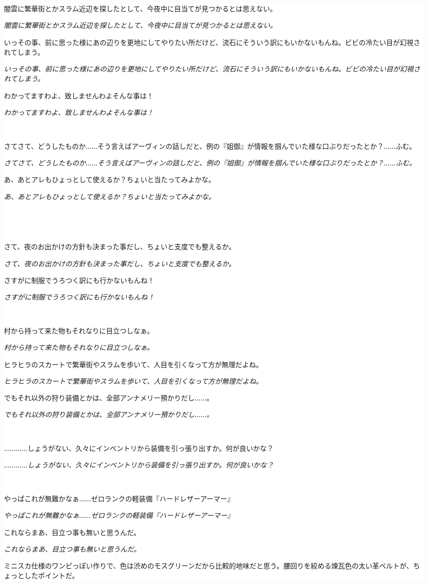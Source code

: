 闇雲に繁華街とかスラム近辺を探したとして、今夜中に目当てが見つかるとは思えない。

*闇雲に繁華街とかスラム近辺を探したとして、今夜中に目当てが見つかるとは思えない。*

いっその事、前に思った様にあの辺りを更地にしてやりたい所だけど、流石にそういう訳にもいかないもんね。ビビの冷たい目が幻視されてしまう。

*いっその事、前に思った様にあの辺りを更地にしてやりたい所だけど、流石にそういう訳にもいかないもんね。ビビの冷たい目が幻視されてしまう。*

わかってますわよ、致しませんわよそんな事は！

*わかってますわよ、致しませんわよそんな事は！*

&nbsp;

さてさて、どうしたものか……そう言えばアーヴィンの話しだと、例の『姐御』が情報を掴んでいた様な口ぶりだったとか？……ふむ。

*さてさて、どうしたものか……そう言えばアーヴィンの話しだと、例の『姐御』が情報を掴んでいた様な口ぶりだったとか？……ふむ。*

あ、あとアレもひょっとして使えるか？ちょいと当たってみよかな。

*あ、あとアレもひょっとして使えるか？ちょいと当たってみよかな。*

&nbsp;

&nbsp;

さて、夜のお出かけの方針も決まった事だし、ちょいと支度でも整えるか。

*さて、夜のお出かけの方針も決まった事だし、ちょいと支度でも整えるか。*

さすがに制服でうろつく訳にも行かないもんね！

*さすがに制服でうろつく訳にも行かないもんね！*

&nbsp;

村から持って来た物もそれなりに目立つしなぁ。

*村から持って来た物もそれなりに目立つしなぁ。*

ヒラヒラのスカートで繁華街やスラムを歩いて、人目を引くなって方が無理だよね。

*ヒラヒラのスカートで繁華街やスラムを歩いて、人目を引くなって方が無理だよね。*

でもそれ以外の狩り装備とかは、全部アンナメリー預かりだし……。

*でもそれ以外の狩り装備とかは、全部アンナメリー預かりだし……。*

&nbsp;

…………しょうがない、久々にインベントリから装備を引っ張り出すか。何が良いかな？

*…………しょうがない、久々にインベントリから装備を引っ張り出すか。何が良いかな？*

&nbsp;

やっぱこれが無難かなぁ……ゼロランクの軽装備『ハードレザーアーマー』

*やっぱこれが無難かなぁ……ゼロランクの軽装備『ハードレザーアーマー』*

これならまあ、目立つ事も無いと思うんだ。

*これならまあ、目立つ事も無いと思うんだ。*

ミニスカ仕様のワンピっぽい作りで、色は渋めのモスグリーンだから比較的地味だと思う。腰回りを絞める煉瓦色の太い革ベルトが、ちょっとしたポイントだ。
